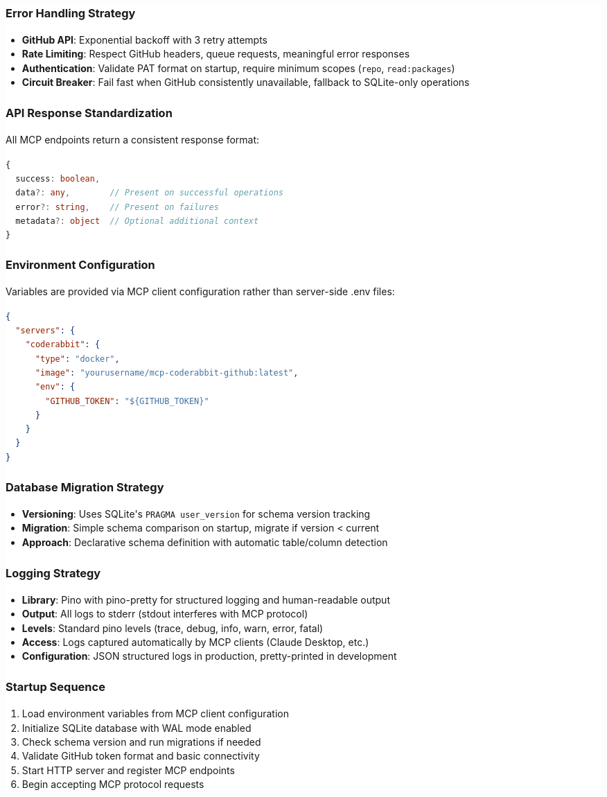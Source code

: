 ### Error Handling Strategy
- **GitHub API**: Exponential backoff with 3 retry attempts
- **Rate Limiting**: Respect GitHub headers, queue requests, meaningful error responses
- **Authentication**: Validate PAT format on startup, require minimum scopes (`repo`, `read:packages`)
- **Circuit Breaker**: Fail fast when GitHub consistently unavailable, fallback to SQLite-only operations

### API Response Standardization
All MCP endpoints return a consistent response format:
```typescript
{
  success: boolean,
  data?: any,        // Present on successful operations
  error?: string,    // Present on failures
  metadata?: object  // Optional additional context
}
```

### Environment Configuration
Variables are provided via MCP client configuration rather than server-side .env files:
```json
{
  "servers": {
    "coderabbit": {
      "type": "docker",
      "image": "yourusername/mcp-coderabbit-github:latest", 
      "env": {
        "GITHUB_TOKEN": "${GITHUB_TOKEN}"
      }
    }
  }
}
```

### Database Migration Strategy
- **Versioning**: Uses SQLite's `PRAGMA user_version` for schema version tracking
- **Migration**: Simple schema comparison on startup, migrate if version < current
- **Approach**: Declarative schema definition with automatic table/column detection

### Logging Strategy
- **Library**: Pino with pino-pretty for structured logging and human-readable output
- **Output**: All logs to stderr (stdout interferes with MCP protocol)
- **Levels**: Standard pino levels (trace, debug, info, warn, error, fatal)
- **Access**: Logs captured automatically by MCP clients (Claude Desktop, etc.)
- **Configuration**: JSON structured logs in production, pretty-printed in development

### Startup Sequence
1. Load environment variables from MCP client configuration
2. Initialize SQLite database with WAL mode enabled
3. Check schema version and run migrations if needed
4. Validate GitHub token format and basic connectivity
5. Start HTTP server and register MCP endpoints
6. Begin accepting MCP protocol requests
